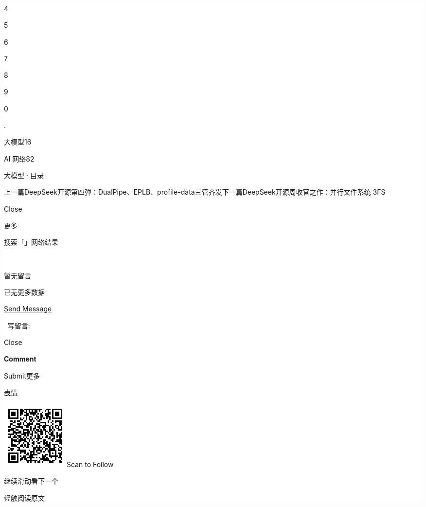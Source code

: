 4

5

6

7

8

9

0

.

大模型16

AI 网络82

大模型 · 目录

上一篇DeepSeek开源第四弹：DualPipe、EPLB、profile-data三管齐发下一篇DeepSeek开源周收官之作：并行文件系统 3FS

Close

更多

搜索「」网络结果

​

暂无留言

已无更多数据

[Send Message](javascript:;)

  写留言:

[](javascript:; "轻点两下打开表情键盘")

Close

**Comment**

Submit更多

[表情](javascript:;)

![Image 19](assets/1/8/18170a22f7bc5880c7eb5289e4fb1f22.bmp)Scan to Follow

继续滑动看下一个

轻触阅读原文
